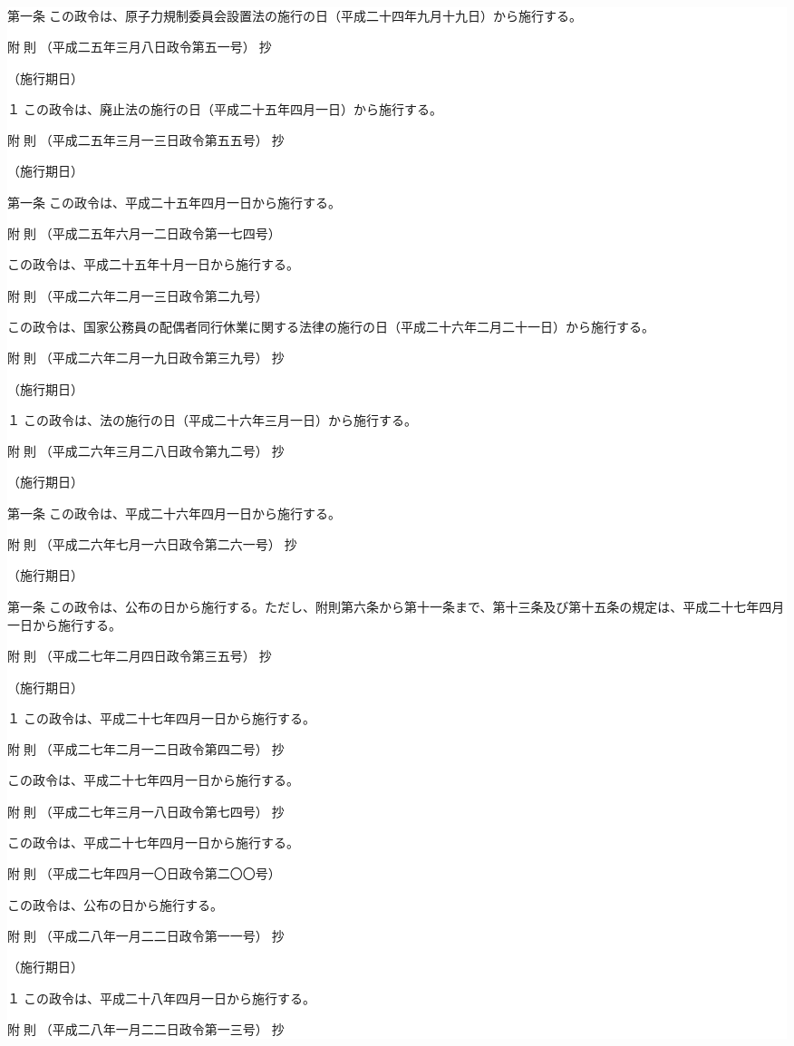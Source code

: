 第一条 この政令は、原子力規制委員会設置法の施行の日（平成二十四年九月十九日）から施行する。

附 則 （平成二五年三月八日政令第五一号） 抄

（施行期日）

１ この政令は、廃止法の施行の日（平成二十五年四月一日）から施行する。

附 則 （平成二五年三月一三日政令第五五号） 抄

（施行期日）

第一条 この政令は、平成二十五年四月一日から施行する。

附 則 （平成二五年六月一二日政令第一七四号）

この政令は、平成二十五年十月一日から施行する。

附 則 （平成二六年二月一三日政令第二九号）

この政令は、国家公務員の配偶者同行休業に関する法律の施行の日（平成二十六年二月二十一日）から施行する。

附 則 （平成二六年二月一九日政令第三九号） 抄

（施行期日）

１ この政令は、法の施行の日（平成二十六年三月一日）から施行する。

附 則 （平成二六年三月二八日政令第九二号） 抄

（施行期日）

第一条 この政令は、平成二十六年四月一日から施行する。

附 則 （平成二六年七月一六日政令第二六一号） 抄

（施行期日）

第一条 この政令は、公布の日から施行する。ただし、附則第六条から第十一条まで、第十三条及び第十五条の規定は、平成二十七年四月一日から施行する。

附 則 （平成二七年二月四日政令第三五号） 抄

（施行期日）

１ この政令は、平成二十七年四月一日から施行する。

附 則 （平成二七年二月一二日政令第四二号） 抄

この政令は、平成二十七年四月一日から施行する。

附 則 （平成二七年三月一八日政令第七四号） 抄

この政令は、平成二十七年四月一日から施行する。

附 則 （平成二七年四月一〇日政令第二〇〇号）

この政令は、公布の日から施行する。

附 則 （平成二八年一月二二日政令第一一号） 抄

（施行期日）

１ この政令は、平成二十八年四月一日から施行する。

附 則 （平成二八年一月二二日政令第一三号） 抄
